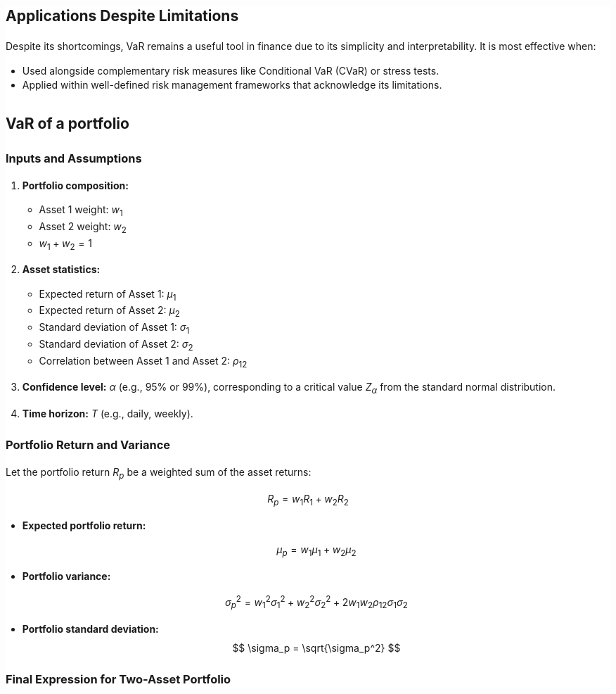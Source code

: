 ## Applications Despite Limitations

Despite its shortcomings, VaR remains a useful tool in finance due to its simplicity and interpretability. It is most effective when:

- Used alongside complementary risk measures like Conditional VaR (CVaR) or stress tests.
- Applied within well-defined risk management frameworks that acknowledge its limitations.

## VaR of a portfolio

### **Inputs and Assumptions**

1. **Portfolio composition:**
   - Asset 1 weight: $w_1$
   - Asset 2 weight: $w_2$
   - $w_1 + w_2 = 1$
2. **Asset statistics:**

   - Expected return of Asset 1: $\mu_1$
   - Expected return of Asset 2: $\mu_2$
   - Standard deviation of Asset 1: $\sigma_1$
   - Standard deviation of Asset 2: $\sigma_2$
   - Correlation between Asset 1 and Asset 2: $\rho_{12}$

3. **Confidence level:** $\alpha$ (e.g., $95\%$ or $99\%$), corresponding to a critical value $Z_\alpha$ from the standard normal distribution.

4. **Time horizon:** $T$ (e.g., daily, weekly).

### **Portfolio Return and Variance**

Let the portfolio return $R_p$ be a weighted sum of the asset returns:

$$
R_p = w_1 R_1 + w_2 R_2
$$

- **Expected portfolio return:**

  $$
  \mu_p = w_1 \mu_1 + w_2 \mu_2
  $$

- **Portfolio variance:**

  $$
  \sigma_p^2 = w_1^2 \sigma_1^2 + w_2^2 \sigma_2^2 + 2 w_1 w_2 \rho_{12} \sigma_1 \sigma_2
  $$

- **Portfolio standard deviation:**
  $$
  \sigma_p = \sqrt{\sigma_p^2}
  $$

### **Final Expression for Two-Asset Portfolio**
